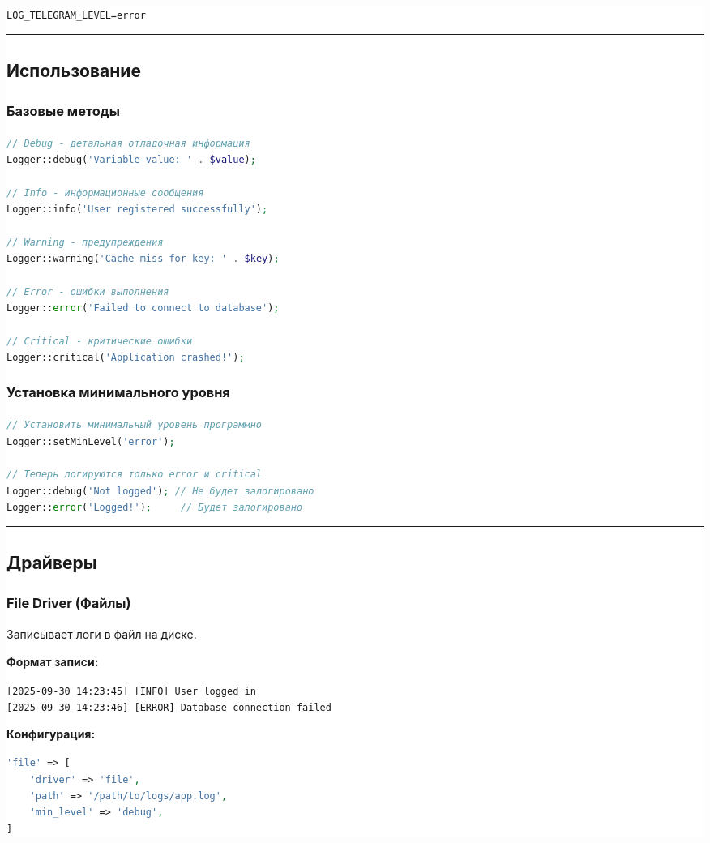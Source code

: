 ```env
LOG_TELEGRAM_LEVEL=error
```

---

## Использование

### Базовые методы

```php
// Debug - детальная отладочная информация
Logger::debug('Variable value: ' . $value);

// Info - информационные сообщения
Logger::info('User registered successfully');

// Warning - предупреждения
Logger::warning('Cache miss for key: ' . $key);

// Error - ошибки выполнения
Logger::error('Failed to connect to database');

// Critical - критические ошибки
Logger::critical('Application crashed!');
```

### Установка минимального уровня

```php
// Установить минимальный уровень программно
Logger::setMinLevel('error');

// Теперь логируются только error и critical
Logger::debug('Not logged'); // Не будет залогировано
Logger::error('Logged!');     // Будет залогировано
```

---

## Драйверы

### File Driver (Файлы)

Записывает логи в файл на диске.

**Формат записи:**
```
[2025-09-30 14:23:45] [INFO] User logged in
[2025-09-30 14:23:46] [ERROR] Database connection failed
```

**Конфигурация:**
```php
'file' => [
    'driver' => 'file',
    'path' => '/path/to/logs/app.log',
    'min_level' => 'debug',
]
```
